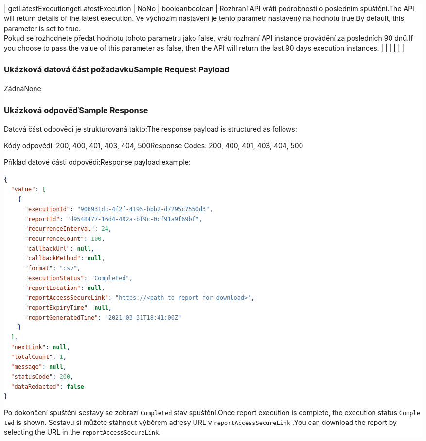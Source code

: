 |    <span data-ttu-id="ea3cf-400">getLatestExecution</span><span class="sxs-lookup"><span data-stu-id="ea3cf-400">getLatestExecution</span></span>    |    <span data-ttu-id="ea3cf-401">No</span><span class="sxs-lookup"><span data-stu-id="ea3cf-401">No</span></span>    |    <span data-ttu-id="ea3cf-402">boolean</span><span class="sxs-lookup"><span data-stu-id="ea3cf-402">boolean</span></span>    |    <span data-ttu-id="ea3cf-403">Rozhraní API vrátí podrobnosti o posledním spuštění.</span><span class="sxs-lookup"><span data-stu-id="ea3cf-403">The API will return details of the latest execution.</span></span> <span data-ttu-id="ea3cf-404">Ve výchozím nastavení je tento parametr nastavený na hodnotu true.</span><span class="sxs-lookup"><span data-stu-id="ea3cf-404">By default, this parameter is set to true.</span></span><br> <span data-ttu-id="ea3cf-405">Pokud se rozhodnete předat hodnotu tohoto parametru jako false, vrátí rozhraní API instance provádění za posledních 90 dnů.</span><span class="sxs-lookup"><span data-stu-id="ea3cf-405">If you choose to pass the value of this parameter as false, then the API will return the last 90 days execution instances.</span></span>    |
|        |        |        |        |

### <a name="sample-request-payload"></a><span data-ttu-id="ea3cf-406">Ukázková datová část požadavku</span><span class="sxs-lookup"><span data-stu-id="ea3cf-406">Sample Request Payload</span></span>

<span data-ttu-id="ea3cf-407">Žádná</span><span class="sxs-lookup"><span data-stu-id="ea3cf-407">None</span></span>

### <a name="sample-response"></a><span data-ttu-id="ea3cf-408">Ukázková odpověď</span><span class="sxs-lookup"><span data-stu-id="ea3cf-408">Sample Response</span></span>

<span data-ttu-id="ea3cf-409">Datová část odpovědi je strukturovaná takto:</span><span class="sxs-lookup"><span data-stu-id="ea3cf-409">The response payload is structured as follows:</span></span>

<span data-ttu-id="ea3cf-410">Kódy odpovědí: 200, 400, 401, 403, 404, 500</span><span class="sxs-lookup"><span data-stu-id="ea3cf-410">Response Codes: 200, 400, 401, 403, 404, 500</span></span>

<span data-ttu-id="ea3cf-411">Příklad datové části odpovědi:</span><span class="sxs-lookup"><span data-stu-id="ea3cf-411">Response payload example:</span></span>

```json
{
  "value": [
    {
      "executionId": "906931dc-4f2f-4195-bbb2-d7295c7550d3",
      "reportId": "d9548477-16d4-492a-bf9c-0cf91a9f69bf",
      "recurrenceInterval": 24,
      "recurrenceCount": 100,
      "callbackUrl": null,
      "callbackMethod": null,
      "format": "csv",
      "executionStatus": "Completed",
      "reportLocation": null,
      "reportAccessSecureLink": "https://<path to report for download>",
      "reportExpiryTime": null,
      "reportGeneratedTime": "2021-03-31T18:41:00Z"
    }
  ],
  "nextLink": null,
  "totalCount": 1,
  "message": null,
  "statusCode": 200,
  "dataRedacted": false
}
```

<span data-ttu-id="ea3cf-412">Po dokončení spuštění sestavy se zobrazí `Completed` stav spuštění.</span><span class="sxs-lookup"><span data-stu-id="ea3cf-412">Once report execution is complete, the execution status `Completed` is shown.</span></span> <span data-ttu-id="ea3cf-413">Sestavu si můžete stáhnout výběrem adresy URL v `reportAccessSecureLink` .</span><span class="sxs-lookup"><span data-stu-id="ea3cf-413">You can download the report by selecting the URL in the `reportAccessSecureLink`.</span></span>
